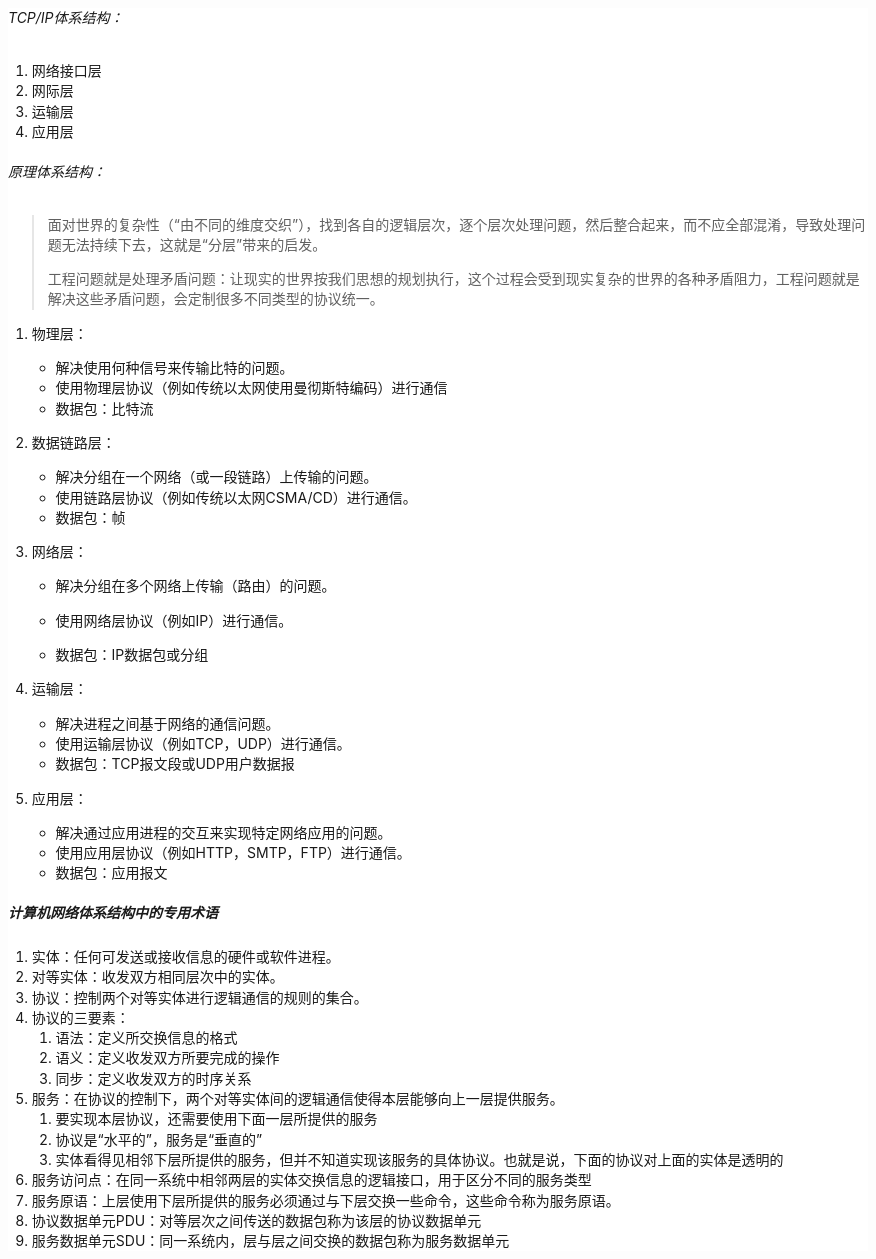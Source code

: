 ###### TCP/IP体系结构：

1. 网络接口层
2. 网际层
3. 运输层
4. 应用层

###### 原理体系结构：

> 面对世界的复杂性（“由不同的维度交织”），找到各自的逻辑层次，逐个层次处理问题，然后整合起来，而不应全部混淆，导致处理问题无法持续下去，这就是“分层”带来的启发。
>
> 工程问题就是处理矛盾问题：让现实的世界按我们思想的规划执行，这个过程会受到现实复杂的世界的各种矛盾阻力，工程问题就是解决这些矛盾问题，会定制很多不同类型的协议统一。

1. 物理层：

   - 解决使用何种信号来传输比特的问题。
   - 使用物理层协议（例如传统以太网使用曼彻斯特编码）进行通信
   - 数据包：比特流

2. 数据链路层：

   - 解决分组在一个网络（或一段链路）上传输的问题。
   - 使用链路层协议（例如传统以太网CSMA/CD）进行通信。
   - 数据包：帧

3. 网络层：

   - 解决分组在多个网络上传输（路由）的问题。

   - 使用网络层协议（例如IP）进行通信。
   - 数据包：IP数据包或分组

4. 运输层：

   - 解决进程之间基于网络的通信问题。
   - 使用运输层协议（例如TCP，UDP）进行通信。
   - 数据包：TCP报文段或UDP用户数据报

5. 应用层：

   - 解决通过应用进程的交互来实现特定网络应用的问题。
   - 使用应用层协议（例如HTTP，SMTP，FTP）进行通信。
   - 数据包：应用报文

##### 计算机网络体系结构中的专用术语

1. 实体：任何可发送或接收信息的硬件或软件进程。
2. 对等实体：收发双方相同层次中的实体。
3. 协议：控制两个对等实体进行逻辑通信的规则的集合。
4. 协议的三要素：
   1. 语法：定义所交换信息的格式
   2. 语义：定义收发双方所要完成的操作
   3. 同步：定义收发双方的时序关系
5. 服务：在协议的控制下，两个对等实体间的逻辑通信使得本层能够向上一层提供服务。
   1. 要实现本层协议，还需要使用下面一层所提供的服务
   2. 协议是“水平的”，服务是“垂直的”
   3. 实体看得见相邻下层所提供的服务，但并不知道实现该服务的具体协议。也就是说，下面的协议对上面的实体是透明的
6. 服务访问点：在同一系统中相邻两层的实体交换信息的逻辑接口，用于区分不同的服务类型
7. 服务原语：上层使用下层所提供的服务必须通过与下层交换一些命令，这些命令称为服务原语。
8. 协议数据单元PDU：对等层次之间传送的数据包称为该层的协议数据单元
9. 服务数据单元SDU：同一系统内，层与层之间交换的数据包称为服务数据单元
